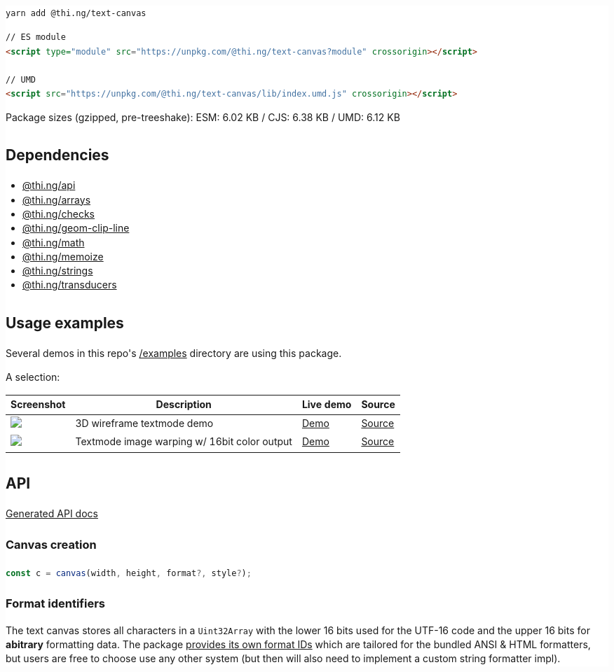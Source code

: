 ```bash
yarn add @thi.ng/text-canvas
```

```html
// ES module
<script type="module" src="https://unpkg.com/@thi.ng/text-canvas?module" crossorigin></script>

// UMD
<script src="https://unpkg.com/@thi.ng/text-canvas/lib/index.umd.js" crossorigin></script>
```

Package sizes (gzipped, pre-treeshake): ESM: 6.02 KB / CJS: 6.38 KB / UMD: 6.12 KB

## Dependencies

- [@thi.ng/api](https://github.com/thi-ng/umbrella/tree/develop/packages/api)
- [@thi.ng/arrays](https://github.com/thi-ng/umbrella/tree/develop/packages/arrays)
- [@thi.ng/checks](https://github.com/thi-ng/umbrella/tree/develop/packages/checks)
- [@thi.ng/geom-clip-line](https://github.com/thi-ng/umbrella/tree/develop/packages/geom-clip-line)
- [@thi.ng/math](https://github.com/thi-ng/umbrella/tree/develop/packages/math)
- [@thi.ng/memoize](https://github.com/thi-ng/umbrella/tree/develop/packages/memoize)
- [@thi.ng/strings](https://github.com/thi-ng/umbrella/tree/develop/packages/strings)
- [@thi.ng/transducers](https://github.com/thi-ng/umbrella/tree/develop/packages/transducers)

## Usage examples

Several demos in this repo's
[/examples](https://github.com/thi-ng/umbrella/tree/develop/examples)
directory are using this package.

A selection:

| Screenshot                                                                                                               | Description                                  | Live demo                                               | Source                                                                               |
| ------------------------------------------------------------------------------------------------------------------------ | -------------------------------------------- | ------------------------------------------------------- | ------------------------------------------------------------------------------------ |
| <img src="https://raw.githubusercontent.com/thi-ng/umbrella/develop/assets/examples/text-canvas.png" width="240"/>       | 3D wireframe textmode demo                   | [Demo](https://demo.thi.ng/umbrella/text-canvas/)       | [Source](https://github.com/thi-ng/umbrella/tree/develop/examples/text-canvas)       |
| <img src="https://raw.githubusercontent.com/thi-ng/umbrella/develop/assets/examples/text-canvas-image.png" width="240"/> | Textmode image warping w/ 16bit color output | [Demo](https://demo.thi.ng/umbrella/text-canvas-image/) | [Source](https://github.com/thi-ng/umbrella/tree/develop/examples/text-canvas-image) |

## API

[Generated API docs](https://docs.thi.ng/umbrella/text-canvas/)

### Canvas creation

```ts
const c = canvas(width, height, format?, style?);
```

### Format identifiers

The text canvas stores all characters in a `Uint32Array` with the lower 16 bits
used for the UTF-16 code and the upper 16 bits for **abitrary** formatting data.
The package [provides its own format
IDs](https://github.com/thi-ng/umbrella/blob/develop/packages/text-canvas/src/api.ts#L146)
which are tailored for the bundled ANSI & HTML formatters, but users are free to
choose use any other system (but then will also need to implement a custom
string formatter impl).
